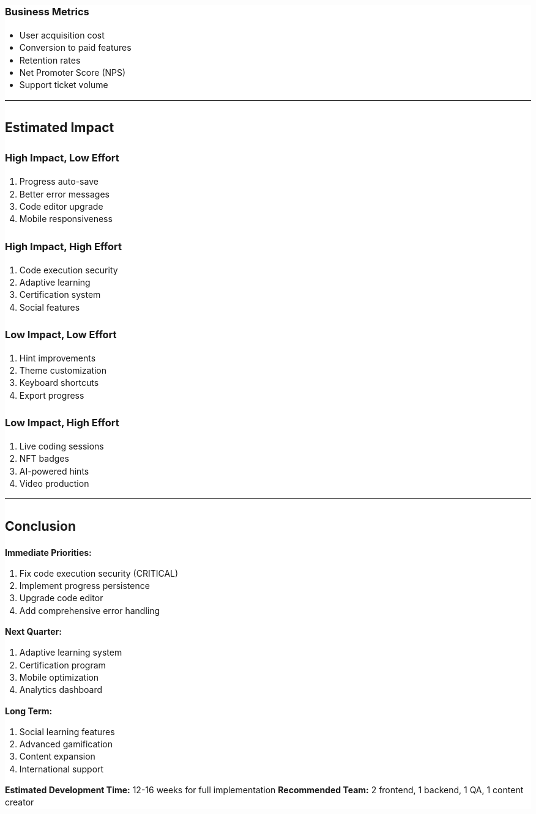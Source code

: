 ### Business Metrics
- User acquisition cost
- Conversion to paid features
- Retention rates
- Net Promoter Score (NPS)
- Support ticket volume

---

## Estimated Impact

### High Impact, Low Effort
1. Progress auto-save
2. Better error messages
3. Code editor upgrade
4. Mobile responsiveness

### High Impact, High Effort
1. Code execution security
2. Adaptive learning
3. Certification system
4. Social features

### Low Impact, Low Effort
1. Hint improvements
2. Theme customization
3. Keyboard shortcuts
4. Export progress

### Low Impact, High Effort
1. Live coding sessions
2. NFT badges
3. AI-powered hints
4. Video production

---

## Conclusion

**Immediate Priorities:**
1. Fix code execution security (CRITICAL)
2. Implement progress persistence
3. Upgrade code editor
4. Add comprehensive error handling

**Next Quarter:**
1. Adaptive learning system
2. Certification program
3. Mobile optimization
4. Analytics dashboard

**Long Term:**
1. Social learning features
2. Advanced gamification
3. Content expansion
4. International support

**Estimated Development Time:** 12-16 weeks for full implementation
**Recommended Team:** 2 frontend, 1 backend, 1 QA, 1 content creator
